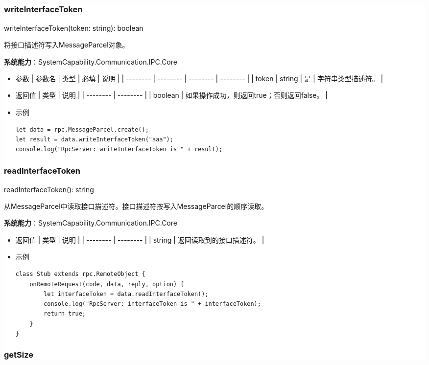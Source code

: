 
### writeInterfaceToken

writeInterfaceToken(token: string): boolean

将接口描述符写入MessageParcel对象。

**系统能力**：SystemCapability.Communication.IPC.Core

- 参数
    | 参数名 | 类型 | 必填 | 说明 |
  | -------- | -------- | -------- | -------- |
  | token | string | 是 | 字符串类型描述符。 |

- 返回值
    | 类型 | 说明 |
  | -------- | -------- |
  | boolean | 如果操作成功，则返回true；否则返回false。 |

- 示例

  ```
  let data = rpc.MessageParcel.create();
  let result = data.writeInterfaceToken("aaa");
  console.log("RpcServer: writeInterfaceToken is " + result);
  ```


### readInterfaceToken

readInterfaceToken(): string

从MessageParcel中读取接口描述符。接口描述符按写入MessageParcel的顺序读取。

**系统能力**：SystemCapability.Communication.IPC.Core

- 返回值
    | 类型 | 说明 |
  | -------- | -------- |
  | string | 返回读取到的接口描述符。 |

- 示例

  ```
  class Stub extends rpc.RemoteObject {
      onRemoteRequest(code, data, reply, option) {
          let interfaceToken = data.readInterfaceToken();
          console.log("RpcServer: interfaceToken is " + interfaceToken);
          return true;
      }
  }
  ```


### getSize
